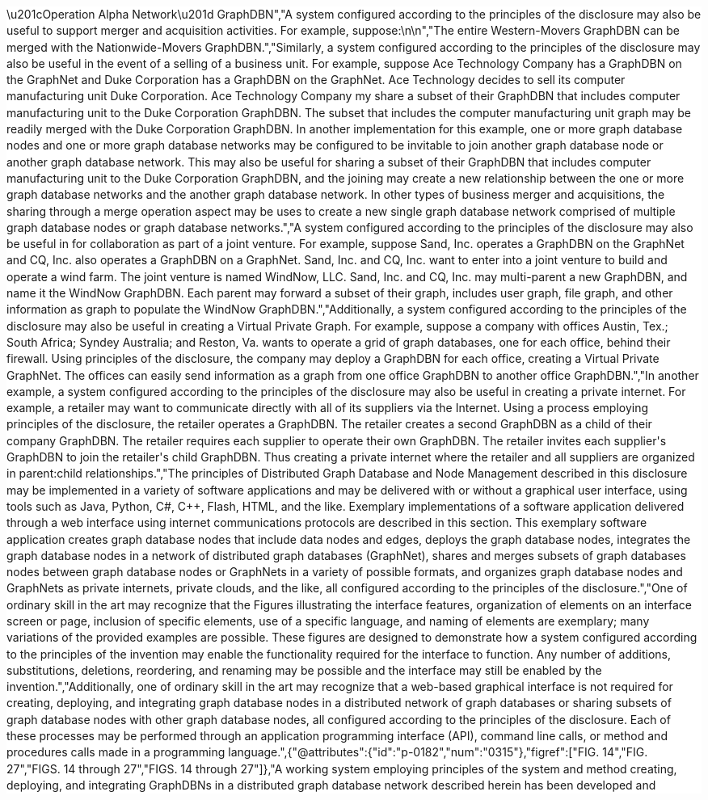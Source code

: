 \u201cOperation Alpha Network\u201d GraphDBN","A system configured according to the principles of the disclosure may also be useful to support merger and acquisition activities. For example, suppose:\n\n","The entire Western-Movers GraphDBN can be merged with the Nationwide-Movers GraphDBN.","Similarly, a system configured according to the principles of the disclosure may also be useful in the event of a selling of a business unit. For example, suppose Ace Technology Company has a GraphDBN on the GraphNet and Duke Corporation has a GraphDBN on the GraphNet. Ace Technology decides to sell its computer manufacturing unit Duke Corporation. Ace Technology Company my share a subset of their GraphDBN that includes computer manufacturing unit to the Duke Corporation GraphDBN. The subset that includes the computer manufacturing unit graph may be readily merged with the Duke Corporation GraphDBN. In another implementation for this example, one or more graph database nodes and one or more graph database networks may be configured to be invitable to join another graph database node or another graph database network. This may also be useful for sharing a subset of their GraphDBN that includes computer manufacturing unit to the Duke Corporation GraphDBN, and the joining may create a new relationship between the one or more graph database networks and the another graph database network. In other types of business merger and acquisitions, the sharing through a merge operation aspect may be uses to create a new single graph database network comprised of multiple graph database nodes or graph database networks.","A system configured according to the principles of the disclosure may also be useful in for collaboration as part of a joint venture. For example, suppose Sand, Inc. operates a GraphDBN on the GraphNet and CQ, Inc. also operates a GraphDBN on a GraphNet. Sand, Inc. and CQ, Inc. want to enter into a joint venture to build and operate a wind farm. The joint venture is named WindNow, LLC. Sand, Inc. and CQ, Inc. may multi-parent a new GraphDBN, and name it the WindNow GraphDBN. Each parent may forward a subset of their graph, includes user graph, file graph, and other information as graph to populate the WindNow GraphDBN.","Additionally, a system configured according to the principles of the disclosure may also be useful in creating a Virtual Private Graph. For example, suppose a company with offices Austin, Tex.; South Africa; Syndey Australia; and Reston, Va. wants to operate a grid of graph databases, one for each office, behind their firewall. Using principles of the disclosure, the company may deploy a GraphDBN for each office, creating a Virtual Private GraphNet. The offices can easily send information as a graph from one office GraphDBN to another office GraphDBN.","In another example, a system configured according to the principles of the disclosure may also be useful in creating a private internet. For example, a retailer may want to communicate directly with all of its suppliers via the Internet. Using a process employing principles of the disclosure, the retailer operates a GraphDBN. The retailer creates a second GraphDBN as a child of their company GraphDBN. The retailer requires each supplier to operate their own GraphDBN. The retailer invites each supplier's GraphDBN to join the retailer's child GraphDBN. Thus creating a private internet where the retailer and all suppliers are organized in parent:child relationships.","The principles of Distributed Graph Database and Node Management described in this disclosure may be implemented in a variety of software applications and may be delivered with or without a graphical user interface, using tools such as Java, Python, C#, C++, Flash, HTML, and the like. Exemplary implementations of a software application delivered through a web interface using internet communications protocols are described in this section. This exemplary software application creates graph database nodes that include data nodes and edges, deploys the graph database nodes, integrates the graph database nodes in a network of distributed graph databases (GraphNet), shares and merges subsets of graph databases nodes between graph database nodes or GraphNets in a variety of possible formats, and organizes graph database nodes and GraphNets as private internets, private clouds, and the like, all configured according to the principles of the disclosure.","One of ordinary skill in the art may recognize that the Figures illustrating the interface features, organization of elements on an interface screen or page, inclusion of specific elements, use of a specific language, and naming of elements are exemplary; many variations of the provided examples are possible. These figures are designed to demonstrate how a system configured according to the principles of the invention may enable the functionality required for the interface to function. Any number of additions, substitutions, deletions, reordering, and renaming may be possible and the interface may still be enabled by the invention.","Additionally, one of ordinary skill in the art may recognize that a web-based graphical interface is not required for creating, deploying, and integrating graph database nodes in a distributed network of graph databases or sharing subsets of graph database nodes with other graph database nodes, all configured according to the principles of the disclosure. Each of these processes may be performed through an application programming interface (API), command line calls, or method and procedures calls made in a programming language.",{"@attributes":{"id":"p-0182","num":"0315"},"figref":["FIG. 14","FIG. 27","FIGS. 14 through 27","FIGS. 14 through 27"]},"A working system employing principles of the system and method creating, deploying, and integrating GraphDBNs in a distributed graph database network described herein has been developed and